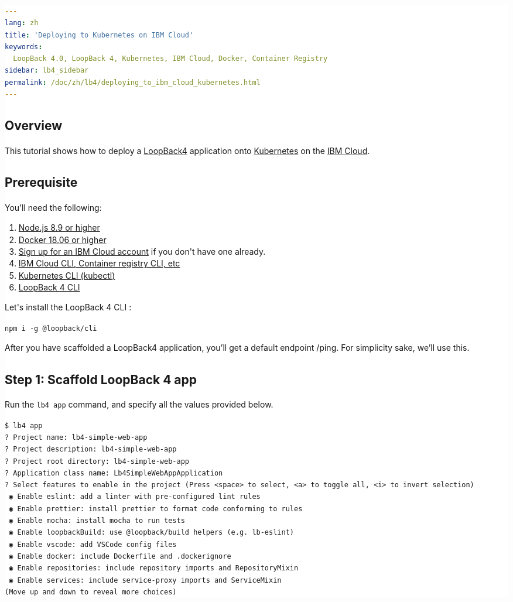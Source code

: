 ```yaml
---
lang: zh
title: 'Deploying to Kubernetes on IBM Cloud'
keywords:
  LoopBack 4.0, LoopBack 4, Kubernetes, IBM Cloud, Docker, Container Registry
sidebar: lb4_sidebar
permalink: /doc/zh/lb4/deploying_to_ibm_cloud_kubernetes.html
---
```


## Overview

This tutorial shows how to deploy a [LoopBack4](http://v4.loopback.io/)
application onto [Kubernetes](http://kubernetes.io/) on the
[IBM Cloud](http://cloud.ibm.com).

## Prerequisite

You’ll need the following:

1. [Node.js 8.9 or higher](https://nodejs.org)
2. [Docker 18.06 or higher](https://docs.docker.com/install/)
3. [Sign up for an IBM Cloud account](https://cloud.ibm.com/) if you don't have
   one already.
4. [IBM Cloud CLI, Container registry CLI, etc](https://cloud.ibm.com/docs/cli/index.html#overview)
5. [Kubernetes CLI (kubectl)](https://kubernetes.io/docs/reference/kubectl/overview/)
6. [LoopBack 4 CLI](https://v4.loopback.io/getting-started.html)

Let's install the LoopBack 4 CLI :

```
npm i -g @loopback/cli
```

After you have scaffolded a LoopBack4 application, you’ll get a default endpoint
/ping. For simplicity sake, we’ll use this.

## Step 1: Scaffold LoopBack 4 app

Run the `lb4 app` command, and specify all the values provided below.

```
$ lb4 app
? Project name: lb4-simple-web-app
? Project description: lb4-simple-web-app
? Project root directory: lb4-simple-web-app
? Application class name: Lb4SimpleWebAppApplication
? Select features to enable in the project (Press <space> to select, <a> to toggle all, <i> to invert selection)
 ◉ Enable eslint: add a linter with pre-configured lint rules
 ◉ Enable prettier: install prettier to format code conforming to rules
 ◉ Enable mocha: install mocha to run tests
 ◉ Enable loopbackBuild: use @loopback/build helpers (e.g. lb-eslint)
 ◉ Enable vscode: add VSCode config files
 ◉ Enable docker: include Dockerfile and .dockerignore
 ◉ Enable repositories: include repository imports and RepositoryMixin
 ◉ Enable services: include service-proxy imports and ServiceMixin
(Move up and down to reveal more choices)
```
